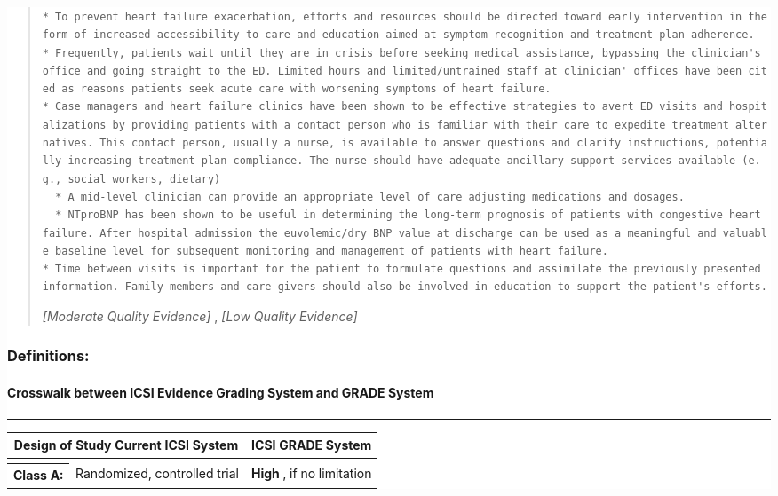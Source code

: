 >     * To prevent heart failure exacerbation, efforts and resources should be directed toward early intervention in the form of increased accessibility to care and education aimed at symptom recognition and treatment plan adherence. 
>     * Frequently, patients wait until they are in crisis before seeking medical assistance, bypassing the clinician's office and going straight to the ED. Limited hours and limited/untrained staff at clinician' offices have been cited as reasons patients seek acute care with worsening symptoms of heart failure. 
>     * Case managers and heart failure clinics have been shown to be effective strategies to avert ED visits and hospitalizations by providing patients with a contact person who is familiar with their care to expedite treatment alternatives. This contact person, usually a nurse, is available to answer questions and clarify instructions, potentially increasing treatment plan compliance. The nurse should have adequate ancillary support services available (e.g., social workers, dietary) 
>       * A mid-level clinician can provide an appropriate level of care adjusting medications and dosages. 
>       * NTproBNP has been shown to be useful in determining the long-term prognosis of patients with congestive heart failure. After hospital admission the euvolemic/dry BNP value at discharge can be used as a meaningful and valuable baseline level for subsequent monitoring and management of patients with heart failure. 
>     * Time between visits is important for the patient to formulate questions and assimilate the previously presented information. Family members and care givers should also be involved in education to support the patient's efforts. 
> 
> _[Moderate Quality Evidence]_ , _[Low Quality Evidence]_





###  Definitions: 


####  Crosswalk between ICSI Evidence Grading System and GRADE System 


* * *
<table border="0" cellpadding="9" cellspacing="5" summary="Table: Crosswalk between ICSI Evidence Grading System and Grading of Recommendations Assessment, Development and Evaluation (GRADE)">
 <thead>
  <tr>
   <th colspan="2" scope="col" valign="top">
    Design of Study Current ICSI System
   </th>
   <th scope="col" valign="top">
    ICSI GRADE System
   </th>
  </tr>
 </thead>
 <tbody>
  <tr>
   <td colspan="3" scope="row" valign="top">
   </td>
  </tr>
  <tr>
   <th rowspan="3" scope="row" valign="top">
    Class A:
   </th>
   <td rowspan="3" valign="top">
    Randomized, controlled trial
   </td>
   <td valign="top">
    <strong>
     High
    </strong>
    , if no limitation
   </td>